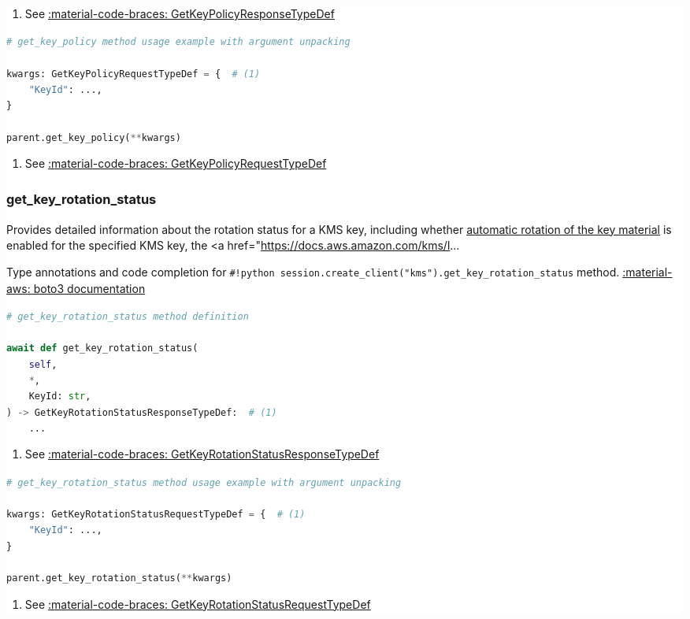 1. See [:material-code-braces: GetKeyPolicyResponseTypeDef](./type_defs.md#getkeypolicyresponsetypedef) 


```python
# get_key_policy method usage example with argument unpacking

kwargs: GetKeyPolicyRequestTypeDef = {  # (1)
    "KeyId": ...,
}

parent.get_key_policy(**kwargs)
```

1. See [:material-code-braces: GetKeyPolicyRequestTypeDef](./type_defs.md#getkeypolicyrequesttypedef) 

### get\_key\_rotation\_status

Provides detailed information about the rotation status for a KMS key,
including whether <a
href="https://docs.aws.amazon.com/kms/latest/developerguide/rotate-keys.html">automatic
rotation of the key material</a> is enabled for the specified KMS key, the <a
href="https://docs.aws.amazon.com/kms/l...

Type annotations and code completion for `#!python session.create_client("kms").get_key_rotation_status` method.
[:material-aws: boto3 documentation](https://boto3.amazonaws.com/v1/documentation/api/latest/reference/services/kms/client/get_key_rotation_status.html)

```python
# get_key_rotation_status method definition

await def get_key_rotation_status(
    self,
    *,
    KeyId: str,
) -> GetKeyRotationStatusResponseTypeDef:  # (1)
    ...
```

1. See [:material-code-braces: GetKeyRotationStatusResponseTypeDef](./type_defs.md#getkeyrotationstatusresponsetypedef) 


```python
# get_key_rotation_status method usage example with argument unpacking

kwargs: GetKeyRotationStatusRequestTypeDef = {  # (1)
    "KeyId": ...,
}

parent.get_key_rotation_status(**kwargs)
```

1. See [:material-code-braces: GetKeyRotationStatusRequestTypeDef](./type_defs.md#getkeyrotationstatusrequesttypedef) 
